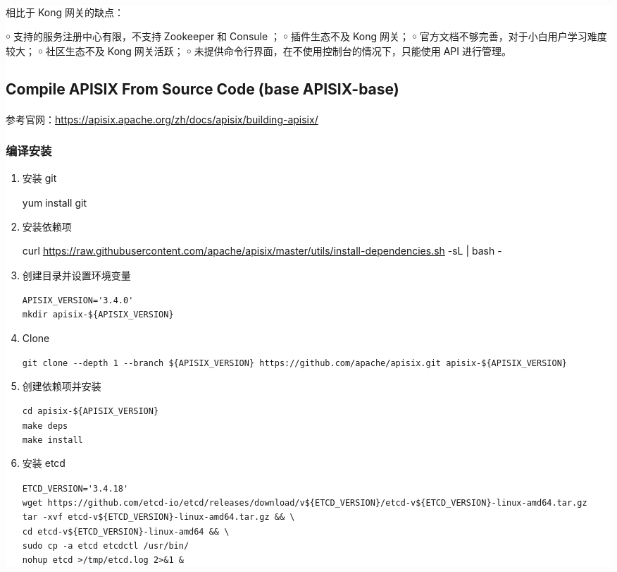 相比于 Kong 网关的缺点：

￮ 支持的服务注册中心有限，不支持 Zookeeper 和 Consule ；
￮ 插件生态不及 Kong 网关；
￮ 官方文档不够完善，对于小白用户学习难度较大；
￮ 社区生态不及 Kong 网关活跃；
￮ 未提供命令行界面，在不使用控制台的情况下，只能使用 API 进行管理。

## Compile APISIX From Source Code (base APISIX-base)

参考官网：https://apisix.apache.org/zh/docs/apisix/building-apisix/

### 编译安装

1. 安装 git

    yum install git

2. 安装依赖项

    curl https://raw.githubusercontent.com/apache/apisix/master/utils/install-dependencies.sh -sL | bash -

3. 创建目录并设置环境变量

    ```shell
    APISIX_VERSION='3.4.0'
    mkdir apisix-${APISIX_VERSION}
    ```

4. Clone

    ```shell
    git clone --depth 1 --branch ${APISIX_VERSION} https://github.com/apache/apisix.git apisix-${APISIX_VERSION}
    ```

5. 创建依赖项并安装

    ```shell
    cd apisix-${APISIX_VERSION}
    make deps
    make install
    ```

6. 安装 etcd

    ```shell
    ETCD_VERSION='3.4.18'
    wget https://github.com/etcd-io/etcd/releases/download/v${ETCD_VERSION}/etcd-v${ETCD_VERSION}-linux-amd64.tar.gz
    tar -xvf etcd-v${ETCD_VERSION}-linux-amd64.tar.gz && \
    cd etcd-v${ETCD_VERSION}-linux-amd64 && \
    sudo cp -a etcd etcdctl /usr/bin/
    nohup etcd >/tmp/etcd.log 2>&1 &
    ```
